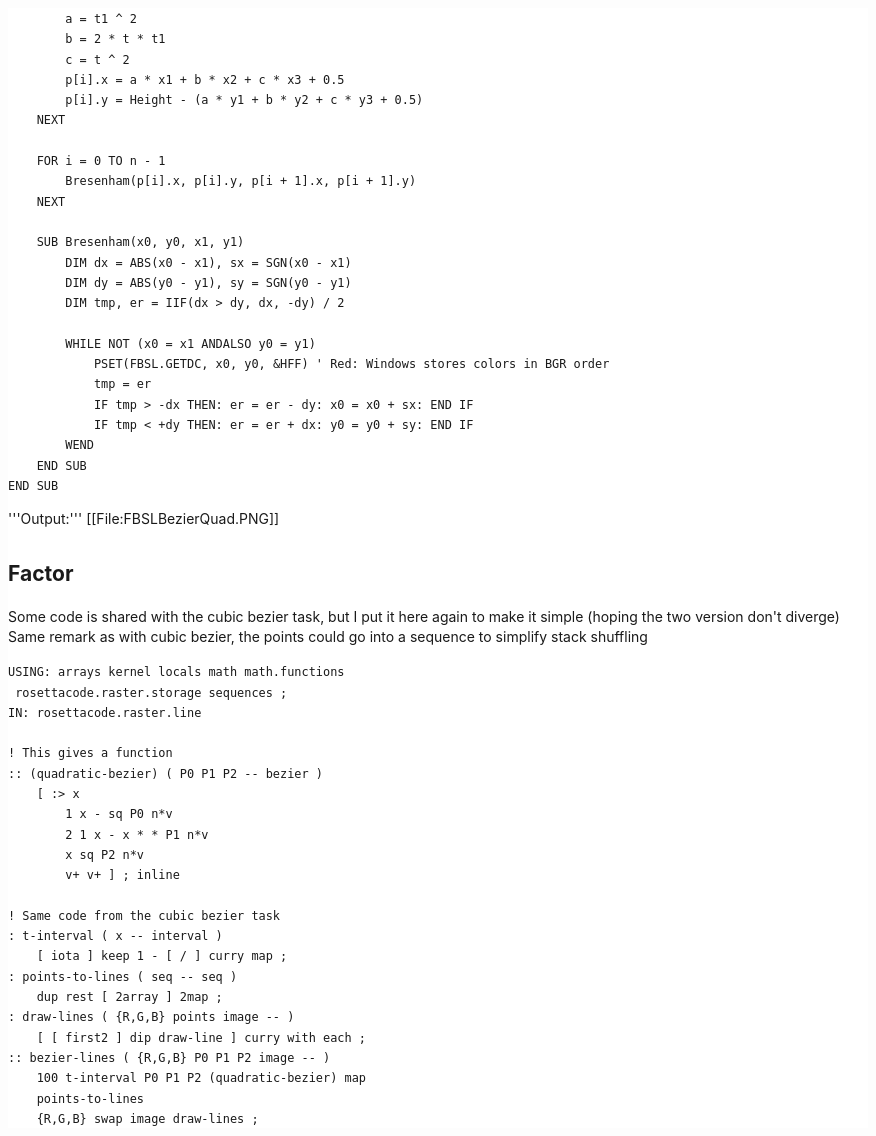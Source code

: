 ```qbasic
		a = t1 ^ 2
		b = 2 * t * t1
		c = t ^ 2
		p[i].x = a * x1 + b * x2 + c * x3 + 0.5
		p[i].y = Height - (a * y1 + b * y2 + c * y3 + 0.5)
	NEXT
	
	FOR i = 0 TO n - 1
		Bresenham(p[i].x, p[i].y, p[i + 1].x, p[i + 1].y)
	NEXT
	
	SUB Bresenham(x0, y0, x1, y1)
		DIM dx = ABS(x0 - x1), sx = SGN(x0 - x1)
		DIM dy = ABS(y0 - y1), sy = SGN(y0 - y1)
		DIM tmp, er = IIF(dx > dy, dx, -dy) / 2
		
		WHILE NOT (x0 = x1 ANDALSO y0 = y1)
			PSET(FBSL.GETDC, x0, y0, &HFF) ' Red: Windows stores colors in BGR order
			tmp = er
			IF tmp > -dx THEN: er = er - dy: x0 = x0 + sx: END IF
			IF tmp < +dy THEN: er = er + dx: y0 = y0 + sy: END IF
		WEND
	END SUB
END SUB
```

'''Output:'''   [[File:FBSLBezierQuad.PNG]]


## Factor

Some code is shared with the cubic bezier task, but I put it here again to make it simple (hoping the two version don't diverge)
Same remark as with cubic bezier, the points could go into a sequence to simplify stack shuffling

```factor
USING: arrays kernel locals math math.functions
 rosettacode.raster.storage sequences ;
IN: rosettacode.raster.line

! This gives a function
:: (quadratic-bezier) ( P0 P1 P2 -- bezier )
    [ :> x 
        1 x - sq P0 n*v
        2 1 x - x * * P1 n*v
        x sq P2 n*v
        v+ v+ ] ; inline

! Same code from the cubic bezier task
: t-interval ( x -- interval )
    [ iota ] keep 1 - [ / ] curry map ;
: points-to-lines ( seq -- seq )
    dup rest [ 2array ] 2map ;
: draw-lines ( {R,G,B} points image -- ) 
    [ [ first2 ] dip draw-line ] curry with each ;
:: bezier-lines ( {R,G,B} P0 P1 P2 image -- )
    100 t-interval P0 P1 P2 (quadratic-bezier) map
    points-to-lines
    {R,G,B} swap image draw-lines ;

```
